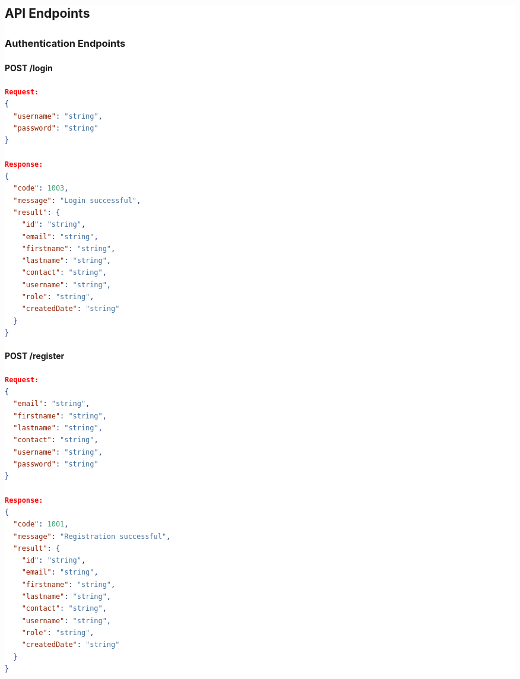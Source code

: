 ## API Endpoints

### Authentication Endpoints

#### POST /login
```json
Request:
{
  "username": "string",
  "password": "string"
}

Response:
{
  "code": 1003,
  "message": "Login successful",
  "result": {
    "id": "string",
    "email": "string",
    "firstname": "string",
    "lastname": "string",
    "contact": "string",
    "username": "string",
    "role": "string",
    "createdDate": "string"
  }
}
```

#### POST /register
```json
Request:
{
  "email": "string",
  "firstname": "string",
  "lastname": "string",
  "contact": "string",
  "username": "string",
  "password": "string"
}

Response:
{
  "code": 1001,
  "message": "Registration successful",
  "result": {
    "id": "string",
    "email": "string",
    "firstname": "string",
    "lastname": "string",
    "contact": "string",
    "username": "string",
    "role": "string",
    "createdDate": "string"
  }
}
```

